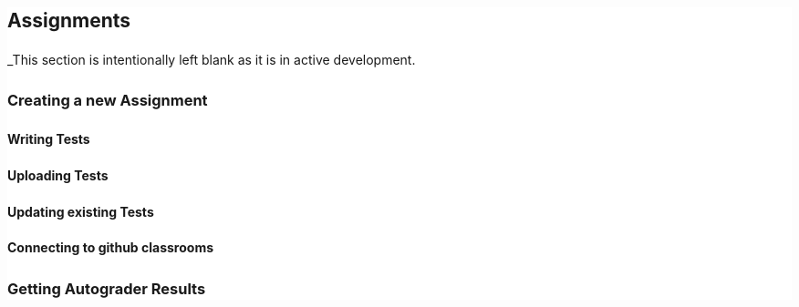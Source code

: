 ## Assignments

_This section is intentionally left blank as it is in active development.

### Creating a new Assignment
#### Writing Tests
#### Uploading Tests
#### Updating existing Tests
#### Connecting to github classrooms
### Getting Autograder Results



